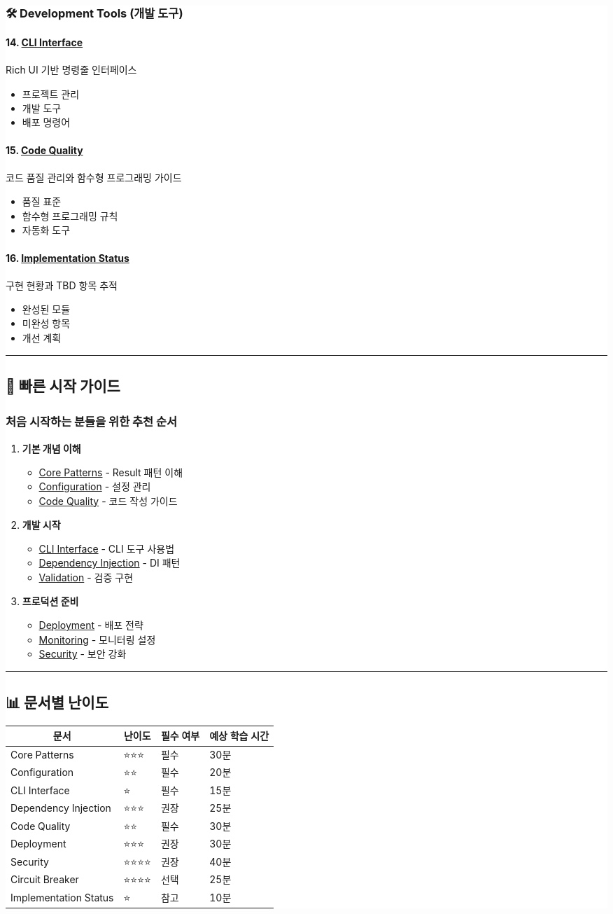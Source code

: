 ### 🛠️ Development Tools (개발 도구)

#### 14. [CLI Interface](14-cli-interface.md)
Rich UI 기반 명령줄 인터페이스
- 프로젝트 관리
- 개발 도구
- 배포 명령어

#### 15. [Code Quality](15-code-quality.md)
코드 품질 관리와 함수형 프로그래밍 가이드
- 품질 표준
- 함수형 프로그래밍 규칙
- 자동화 도구

#### 16. [Implementation Status](16-implementation-status.md)
구현 현황과 TBD 항목 추적
- 완성된 모듈
- 미완성 항목
- 개선 계획

---

## 🚦 빠른 시작 가이드

### 처음 시작하는 분들을 위한 추천 순서

1. **기본 개념 이해**
   - [Core Patterns](01-core-patterns.md) - Result 패턴 이해
   - [Configuration](03-configuration.md) - 설정 관리
   - [Code Quality](15-code-quality.md) - 코드 작성 가이드

2. **개발 시작**
   - [CLI Interface](14-cli-interface.md) - CLI 도구 사용법
   - [Dependency Injection](02-dependency-injection.md) - DI 패턴
   - [Validation](09-validation.md) - 검증 구현

3. **프로덕션 준비**
   - [Deployment](05-deployment.md) - 배포 전략
   - [Monitoring](08-monitoring.md) - 모니터링 설정
   - [Security](11-security.md) - 보안 강화

---

## 📊 문서별 난이도

| 문서 | 난이도 | 필수 여부 | 예상 학습 시간 |
|------|--------|-----------|----------------|
| Core Patterns | ⭐⭐⭐ | 필수 | 30분 |
| Configuration | ⭐⭐ | 필수 | 20분 |
| CLI Interface | ⭐ | 필수 | 15분 |
| Dependency Injection | ⭐⭐⭐ | 권장 | 25분 |
| Code Quality | ⭐⭐ | 필수 | 30분 |
| Deployment | ⭐⭐⭐ | 권장 | 30분 |
| Security | ⭐⭐⭐⭐ | 권장 | 40분 |
| Circuit Breaker | ⭐⭐⭐⭐ | 선택 | 25분 |
| Implementation Status | ⭐ | 참고 | 10분 |
